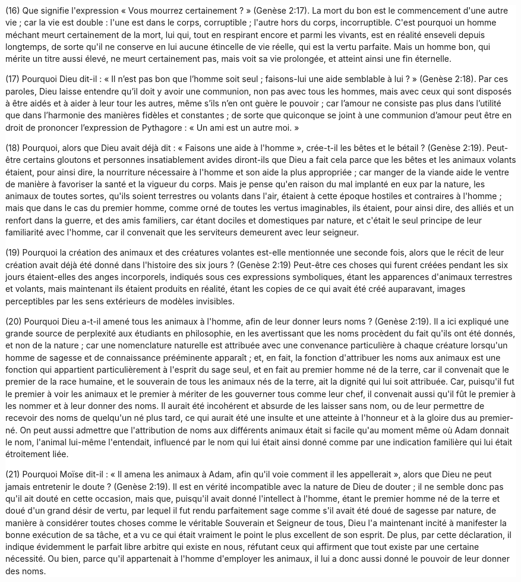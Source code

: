 <span id="v16">(16)</span> Que signifie l'expression « Vous mourrez certainement ? » (Genèse 2:17). La mort du bon est le commencement d'une autre vie ; car la vie est double : l'une est dans le corps, corruptible ; l'autre hors du corps, incorruptible. C'est pourquoi un homme méchant meurt certainement de la mort, lui qui, tout en respirant encore et parmi les vivants, est en réalité enseveli depuis longtemps, de sorte qu'il ne conserve en lui aucune étincelle de vie réelle, qui est la vertu parfaite. Mais un homme bon, qui mérite un titre aussi élevé, ne meurt certainement pas, mais voit sa vie prolongée, et atteint ainsi une fin éternelle.

<span id="v17">(17)</span> Pourquoi Dieu dit-il : « Il n’est pas bon que l’homme soit seul ; faisons-lui une aide semblable à lui ? » (Genèse 2:18). Par ces paroles, Dieu laisse entendre qu’il doit y avoir une communion, non pas avec tous les hommes, mais avec ceux qui sont disposés à être aidés et à aider à leur tour les autres, même s’ils n’en ont guère le pouvoir ; car l’amour ne consiste pas plus dans l’utilité que dans l’harmonie des manières fidèles et constantes ; de sorte que quiconque se joint à une communion d’amour peut être en droit de prononcer l’expression de Pythagore : « Un ami est un autre moi. »

<span id="v18">(18)</span> Pourquoi, alors que Dieu avait déjà dit : « Faisons une aide à l'homme », crée-t-il les bêtes et le bétail ? (Genèse 2:19). Peut-être certains gloutons et personnes insatiablement avides diront-ils que Dieu a fait cela parce que les bêtes et les animaux volants étaient, pour ainsi dire, la nourriture nécessaire à l'homme et son aide la plus appropriée ; car manger de la viande aide le ventre de manière à favoriser la santé et la vigueur du corps. Mais je pense qu'en raison du mal implanté en eux par la nature, les animaux de toutes sortes, qu'ils soient terrestres ou volants dans l'air, étaient à cette époque hostiles et contraires à l'homme ; mais que dans le cas du premier homme, comme orné de toutes les vertus imaginables, ils étaient, pour ainsi dire, des alliés et un renfort dans la guerre, et des amis familiers, car étant dociles et domestiques par nature, et c'était le seul principe de leur familiarité avec l'homme, car il convenait que les serviteurs demeurent avec leur seigneur.

<span id="v19">(19)</span> Pourquoi la création des animaux et des créatures volantes est-elle mentionnée une seconde fois, alors que le récit de leur création avait déjà été donné dans l'histoire des six jours ? (Genèse 2:19) Peut-être ces choses qui furent créées pendant les six jours étaient-elles des anges incorporels, indiqués sous ces expressions symboliques, étant les apparences d'animaux terrestres et volants, mais maintenant ils étaient produits en réalité, étant les copies de ce qui avait été créé auparavant, images perceptibles par les sens extérieurs de modèles invisibles.

<span id="v20">(20)</span> Pourquoi Dieu a-t-il amené tous les animaux à l'homme, afin de leur donner leurs noms ? (Genèse 2:19). Il a ici expliqué une grande source de perplexité aux étudiants en philosophie, en les avertissant que les noms procèdent du fait qu'ils ont été donnés, et non de la nature ; car une nomenclature naturelle est attribuée avec une convenance particulière à chaque créature lorsqu'un homme de sagesse et de connaissance prééminente apparaît ; et, en fait, la fonction d'attribuer les noms aux animaux est une fonction qui appartient particulièrement à l'esprit du sage seul, et en fait au premier homme né de la terre, car il convenait que le premier de la race humaine, et le souverain de tous les animaux nés de la terre, ait la dignité qui lui soit attribuée. Car, puisqu'il fut le premier à voir les animaux et le premier à mériter de les gouverner tous comme leur chef, il convenait aussi qu'il fût le premier à les nommer et à leur donner des noms. Il aurait été incohérent et absurde de les laisser sans nom, ou de leur permettre de recevoir des noms de quelqu'un né plus tard, ce qui aurait été une insulte et une atteinte à l'honneur et à la gloire dus au premier-né. On peut aussi admettre que l'attribution de noms aux différents animaux était si facile qu'au moment même où Adam donnait le nom, l'animal lui-même l'entendait, influencé par le nom qui lui était ainsi donné comme par une indication familière qui lui était étroitement liée.

<span id="v21">(21)</span> Pourquoi Moïse dit-il : « Il amena les animaux à Adam, afin qu'il voie comment il les appellerait », alors que Dieu ne peut jamais entretenir le doute ? (Genèse 2:19). Il est en vérité incompatible avec la nature de Dieu de douter ; il ne semble donc pas qu'il ait douté en cette occasion, mais que, puisqu'il avait donné l'intellect à l'homme, étant le premier homme né de la terre et doué d'un grand désir de vertu, par lequel il fut rendu parfaitement sage comme s'il avait été doué de sagesse par nature, de manière à considérer toutes choses comme le véritable Souverain et Seigneur de tous, Dieu l'a maintenant incité à manifester la bonne exécution de sa tâche, et a vu ce qui était vraiment le point le plus excellent de son esprit. De plus, par cette déclaration, il indique évidemment le parfait libre arbitre qui existe en nous, réfutant ceux qui affirment que tout existe par une certaine nécessité. Ou bien, parce qu'il appartenait à l'homme d'employer les animaux, il lui a donc aussi donné le pouvoir de leur donner des noms.
